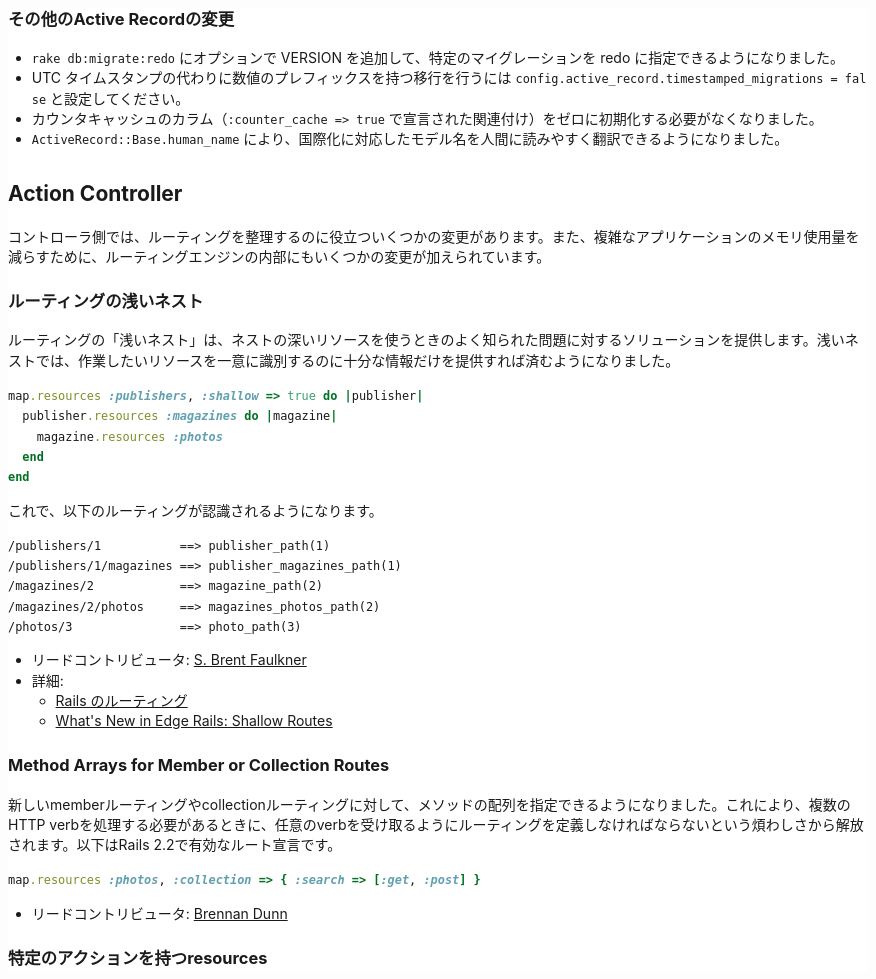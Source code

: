 ### その他のActive Recordの変更

* `rake db:migrate:redo` にオプションで VERSION を追加して、特定のマイグレーションを redo に指定できるようになりました。
* UTC タイムスタンプの代わりに数値のプレフィックスを持つ移行を行うには `config.active_record.timestamped_migrations = false` と設定してください。
* カウンタキャッシュのカラム（`:counter_cache => true` で宣言された関連付け）をゼロに初期化する必要がなくなりました。
* `ActiveRecord::Base.human_name` により、国際化に対応したモデル名を人間に読みやすく翻訳できるようになりました。

Action Controller
-----------------

コントローラ側では、ルーティングを整理するのに役立ついくつかの変更があります。また、複雑なアプリケーションのメモリ使用量を減らすために、ルーティングエンジンの内部にもいくつかの変更が加えられています。

### ルーティングの浅いネスト

ルーティングの「浅いネスト」は、ネストの深いリソースを使うときのよく知られた問題に対するソリューションを提供します。浅いネストでは、作業したいリソースを一意に識別するのに十分な情報だけを提供すれば済むようになりました。

```ruby
map.resources :publishers, :shallow => true do |publisher|
  publisher.resources :magazines do |magazine|
    magazine.resources :photos
  end
end
```

これで、以下のルーティングが認識されるようになります。

```
/publishers/1           ==> publisher_path(1)
/publishers/1/magazines ==> publisher_magazines_path(1)
/magazines/2            ==> magazine_path(2)
/magazines/2/photos     ==> magazines_photos_path(2)
/photos/3               ==> photo_path(3)
```

* リードコントリビュータ: [S. Brent Faulkner](http://www.unwwwired.net/)
* 詳細:
    * [Rails のルーティング](routing.html#ネストしたリソース)
    * [What's New in Edge Rails: Shallow Routes](http://archives.ryandaigle.com/articles/2008/9/7/what-s-new-in-edge-rails-shallow-routes)

### Method Arrays for Member or Collection Routes

新しいmemberルーティングやcollectionルーティングに対して、メソッドの配列を指定できるようになりました。これにより、複数のHTTP verbを処理する必要があるときに、任意のverbを受け取るようにルーティングを定義しなければならないという煩わしさから解放されます。以下はRails 2.2で有効なルート宣言です。

```ruby
map.resources :photos, :collection => { :search => [:get, :post] }
```

* リードコントリビュータ: [Brennan Dunn](http://brennandunn.com/)

### 特定のアクションを持つresources
